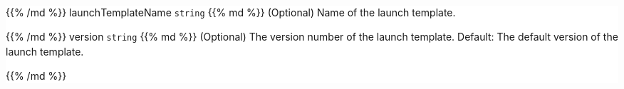 {{% /md %}}</td>
        </tr>
        <tr>
            <td class="align-top">launch<wbr>Template<wbr>Name</td>
            <td class="align-top"><code>string</code></td>
            <td class="align-top">{{% md %}}
(Optional) Name of the launch template.

{{% /md %}}</td>
        </tr>
        <tr>
            <td class="align-top">version</td>
            <td class="align-top"><code>string</code></td>
            <td class="align-top">{{% md %}}
(Optional) The version number of the launch template. Default: The default version of the launch template.

{{% /md %}}</td>
        </tr>
    </tbody>
</table>

